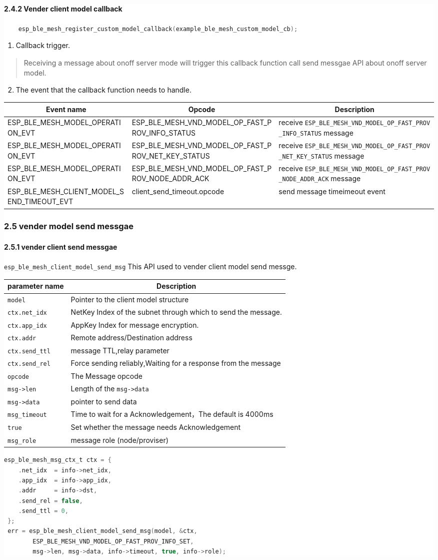 #### 2.4.2 Vender client model callback
```c
    esp_ble_mesh_register_custom_model_callback(example_ble_mesh_custom_model_cb);
```
1. Callback trigger.
>Receiving a message about onoff server mode will trigger this callback function
>call send messgae API about onoff server model.
2. The event that the callback function needs to handle.

| Event name    | Opcode      |Description                                 |
| ------------- | ------------|------------------------------------------- |
| ESP_BLE_MESH_MODEL_OPERATION_EVT   | ESP_BLE_MESH_VND_MODEL_OP_FAST_PROV_INFO_STATUS  | receive `ESP_BLE_MESH_VND_MODEL_OP_FAST_PROV_INFO_STATUS` message|
| ESP_BLE_MESH_MODEL_OPERATION_EVT   | ESP_BLE_MESH_VND_MODEL_OP_FAST_PROV_NET_KEY_STATUS | receive `ESP_BLE_MESH_VND_MODEL_OP_FAST_PROV_NET_KEY_STATUS` message|
| ESP_BLE_MESH_MODEL_OPERATION_EVT   | ESP_BLE_MESH_VND_MODEL_OP_FAST_PROV_NODE_ADDR_ACK  | receive `ESP_BLE_MESH_VND_MODEL_OP_FAST_PROV_NODE_ADDR_ACK` message |
| ESP_BLE_MESH_CLIENT_MODEL_SEND_TIMEOUT_EVT     | client_send_timeout.opcode    | send message timeimeout event|

### 2.5 vender model send messgae
#### 2.5.1 vender client send messgae
`esp_ble_mesh_client_model_send_msg` This API used to vender client model send messge.

| parameter name        |Description               |
| ----------------------|------------------------- |
| `model`       | Pointer to the client model structure  |
| `ctx.net_idx` | NetKey Index of the subnet through which to send the message. |
| `ctx.app_idx` | AppKey Index for message encryption. |
| `ctx.addr`    | Remote address/Destination address |
| `ctx.send_ttl`| message TTL,relay parameter |
| `ctx.send_rel`| Force sending reliably,Waiting for a response from the message   |
| `opcode`      | The Message opcode  |
| `msg->len`    | Length of the  `msg->data`|
| `msg->data`   | pointer to send data|
| `msg_timeout` | Time to wait for a Acknowledgement，The default is 4000ms  |
|`true`         | Set whether the message needs Acknowledgement |
| `msg_role`    | message role (node/proviser)  |

```c
esp_ble_mesh_msg_ctx_t ctx = {
    .net_idx  = info->net_idx,
    .app_idx  = info->app_idx,
    .addr     = info->dst, 
    .send_rel = false,
    .send_ttl = 0,
 };
 err = esp_ble_mesh_client_model_send_msg(model, &ctx,
        ESP_BLE_MESH_VND_MODEL_OP_FAST_PROV_INFO_SET,
        msg->len, msg->data, info->timeout, true, info->role);
```
